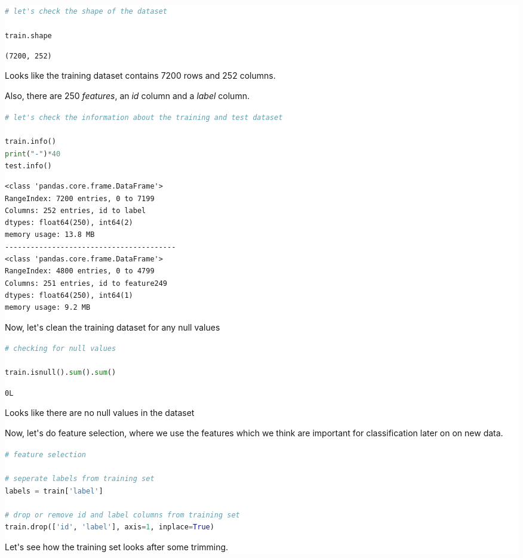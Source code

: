 ```python
# let's check the shape of the dataset

train.shape
```
    (7200, 252)

Looks like the training dataset contains 7200 rows and 252 columns.

Also, there are 250 _features_, an _id_ column and a _label_ column.


```python
# let's check the information about the training and test dataset

train.info()
print("-")*40
test.info()
```
    <class 'pandas.core.frame.DataFrame'>
    RangeIndex: 7200 entries, 0 to 7199
    Columns: 252 entries, id to label
    dtypes: float64(250), int64(2)
    memory usage: 13.8 MB
    ----------------------------------------
    <class 'pandas.core.frame.DataFrame'>
    RangeIndex: 4800 entries, 0 to 4799
    Columns: 251 entries, id to feature249
    dtypes: float64(250), int64(1)
    memory usage: 9.2 MB
    
Now, let's clean the training dataset for any null values

```python
# checking for null values

train.isnull().sum().sum()
```
    0L

Looks like there are no null values in the dataset

Now, let's do feature selection, where we use the features which we think are important for classification later on on new data.


```python
# feature selection

# seperate labels from training set
labels = train['label']

# drop or remove id and label columns from training set
train.drop(['id', 'label'], axis=1, inplace=True)
```

Let's see how the training set looks after some trimming.
